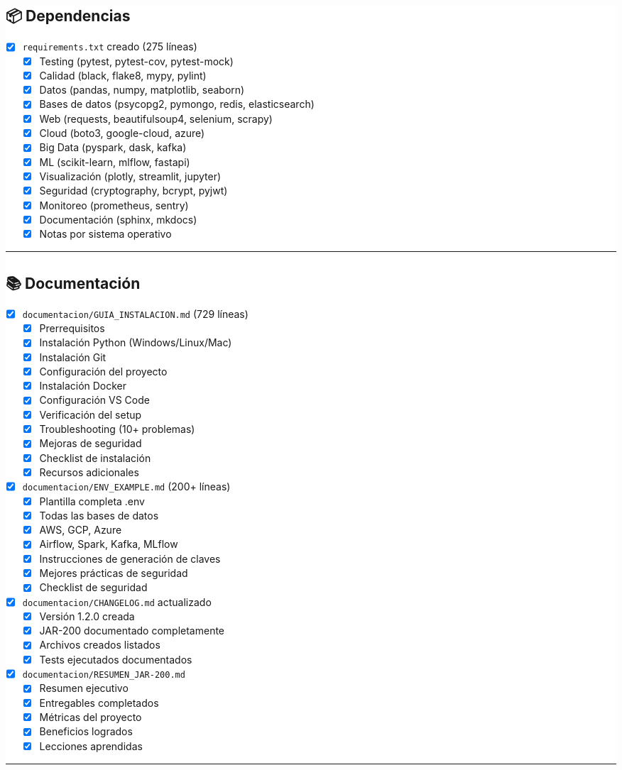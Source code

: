
## 📦 Dependencias

- [x] `requirements.txt` creado (275 líneas)
  - [x] Testing (pytest, pytest-cov, pytest-mock)
  - [x] Calidad (black, flake8, mypy, pylint)
  - [x] Datos (pandas, numpy, matplotlib, seaborn)
  - [x] Bases de datos (psycopg2, pymongo, redis, elasticsearch)
  - [x] Web (requests, beautifulsoup4, selenium, scrapy)
  - [x] Cloud (boto3, google-cloud, azure)
  - [x] Big Data (pyspark, dask, kafka)
  - [x] ML (scikit-learn, mlflow, fastapi)
  - [x] Visualización (plotly, streamlit, jupyter)
  - [x] Seguridad (cryptography, bcrypt, pyjwt)
  - [x] Monitoreo (prometheus, sentry)
  - [x] Documentación (sphinx, mkdocs)
  - [x] Notas por sistema operativo

---

## 📚 Documentación

- [x] `documentacion/GUIA_INSTALACION.md` (729 líneas)
  - [x] Prerrequisitos
  - [x] Instalación Python (Windows/Linux/Mac)
  - [x] Instalación Git
  - [x] Configuración del proyecto
  - [x] Instalación Docker
  - [x] Configuración VS Code
  - [x] Verificación del setup
  - [x] Troubleshooting (10+ problemas)
  - [x] Mejoras de seguridad
  - [x] Checklist de instalación
  - [x] Recursos adicionales

- [x] `documentacion/ENV_EXAMPLE.md` (200+ líneas)
  - [x] Plantilla completa .env
  - [x] Todas las bases de datos
  - [x] AWS, GCP, Azure
  - [x] Airflow, Spark, Kafka, MLflow
  - [x] Instrucciones de generación de claves
  - [x] Mejores prácticas de seguridad
  - [x] Checklist de seguridad

- [x] `documentacion/CHANGELOG.md` actualizado
  - [x] Versión 1.2.0 creada
  - [x] JAR-200 documentado completamente
  - [x] Archivos creados listados
  - [x] Tests ejecutados documentados

- [x] `documentacion/RESUMEN_JAR-200.md`
  - [x] Resumen ejecutivo
  - [x] Entregables completados
  - [x] Métricas del proyecto
  - [x] Beneficios logrados
  - [x] Lecciones aprendidas

---